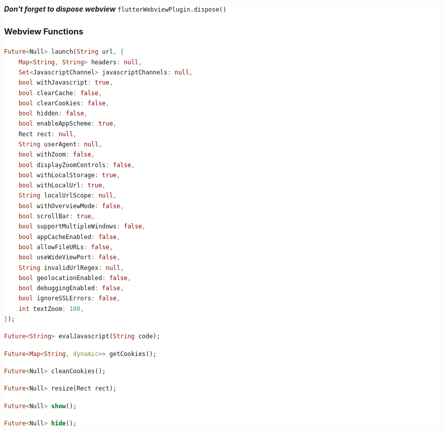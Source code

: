 **_Don't forget to dispose webview_**
`flutterWebviewPlugin.dispose()`

### Webview Functions

```dart
Future<Null> launch(String url, {
    Map<String, String> headers: null,
    Set<JavascriptChannel> javascriptChannels: null,
    bool withJavascript: true,
    bool clearCache: false,
    bool clearCookies: false,
    bool hidden: false,
    bool enableAppScheme: true,
    Rect rect: null,
    String userAgent: null,
    bool withZoom: false,
    bool displayZoomControls: false,
    bool withLocalStorage: true,
    bool withLocalUrl: true,
    String localUrlScope: null,
    bool withOverviewMode: false,
    bool scrollBar: true,
    bool supportMultipleWindows: false,
    bool appCacheEnabled: false,
    bool allowFileURLs: false,
    bool useWideViewPort: false,
    String invalidUrlRegex: null,
    bool geolocationEnabled: false,
    bool debuggingEnabled: false,
    bool ignoreSSLErrors: false,
    int textZoom: 100,
});
```

```dart
Future<String> evalJavascript(String code);
```

```dart
Future<Map<String, dynamic>> getCookies();
```

```dart
Future<Null> cleanCookies();
```

```dart
Future<Null> resize(Rect rect);
```

```dart
Future<Null> show();
```

```dart
Future<Null> hide();
```
